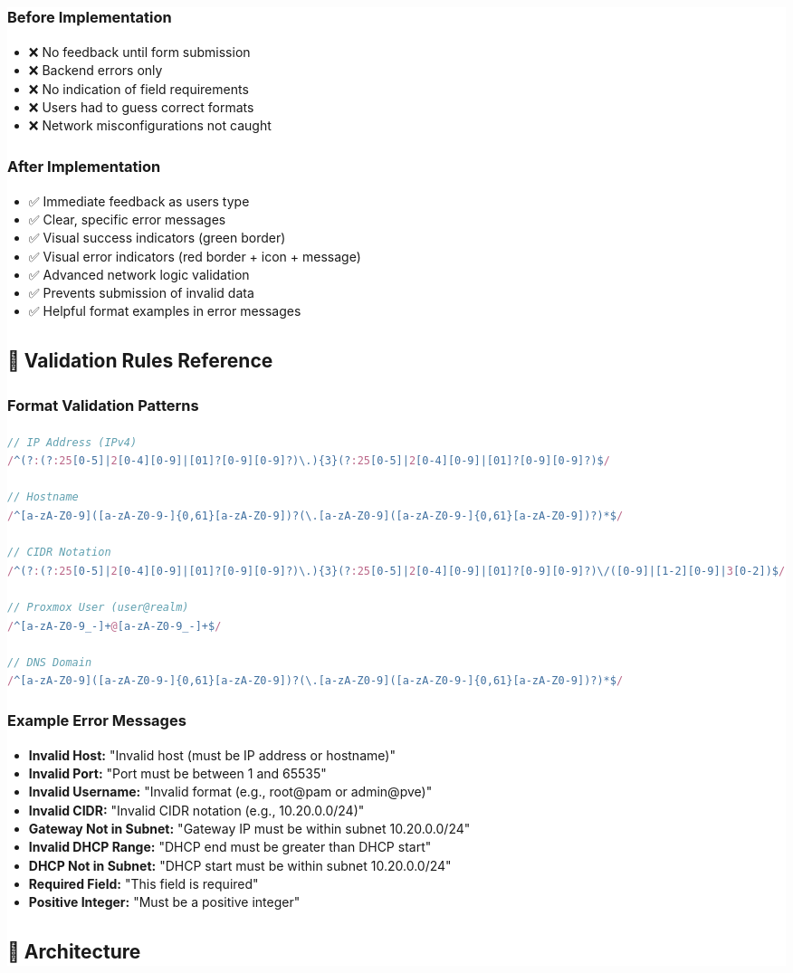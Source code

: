 ### Before Implementation
- ❌ No feedback until form submission
- ❌ Backend errors only
- ❌ No indication of field requirements
- ❌ Users had to guess correct formats
- ❌ Network misconfigurations not caught

### After Implementation
- ✅ Immediate feedback as users type
- ✅ Clear, specific error messages
- ✅ Visual success indicators (green border)
- ✅ Visual error indicators (red border + icon + message)
- ✅ Advanced network logic validation
- ✅ Prevents submission of invalid data
- ✅ Helpful format examples in error messages

## 📝 Validation Rules Reference

### Format Validation Patterns

```javascript
// IP Address (IPv4)
/^(?:(?:25[0-5]|2[0-4][0-9]|[01]?[0-9][0-9]?)\.){3}(?:25[0-5]|2[0-4][0-9]|[01]?[0-9][0-9]?)$/

// Hostname
/^[a-zA-Z0-9]([a-zA-Z0-9-]{0,61}[a-zA-Z0-9])?(\.[a-zA-Z0-9]([a-zA-Z0-9-]{0,61}[a-zA-Z0-9])?)*$/

// CIDR Notation
/^(?:(?:25[0-5]|2[0-4][0-9]|[01]?[0-9][0-9]?)\.){3}(?:25[0-5]|2[0-4][0-9]|[01]?[0-9][0-9]?)\/([0-9]|[1-2][0-9]|3[0-2])$/

// Proxmox User (user@realm)
/^[a-zA-Z0-9_-]+@[a-zA-Z0-9_-]+$/

// DNS Domain
/^[a-zA-Z0-9]([a-zA-Z0-9-]{0,61}[a-zA-Z0-9])?(\.[a-zA-Z0-9]([a-zA-Z0-9-]{0,61}[a-zA-Z0-9])?)*$/
```

### Example Error Messages

- **Invalid Host:** "Invalid host (must be IP address or hostname)"
- **Invalid Port:** "Port must be between 1 and 65535"
- **Invalid Username:** "Invalid format (e.g., root@pam or admin@pve)"
- **Invalid CIDR:** "Invalid CIDR notation (e.g., 10.20.0.0/24)"
- **Gateway Not in Subnet:** "Gateway IP must be within subnet 10.20.0.0/24"
- **Invalid DHCP Range:** "DHCP end must be greater than DHCP start"
- **DHCP Not in Subnet:** "DHCP start must be within subnet 10.20.0.0/24"
- **Required Field:** "This field is required"
- **Positive Integer:** "Must be a positive integer"

## 🔧 Architecture
